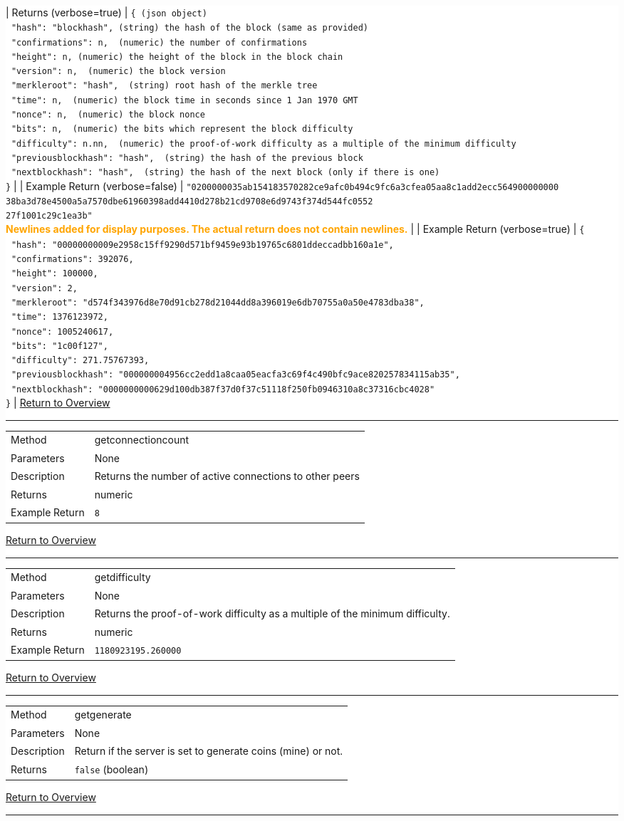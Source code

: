 | Returns (verbose=true)         | `{ (json object)`<br />&nbsp;&nbsp;`"hash": "blockhash", (string) the hash of the block (same as provided)`<br />&nbsp;&nbsp;`"confirmations": n,  (numeric) the number of confirmations`<br />&nbsp;&nbsp;`"height": n, (numeric) the height of the block in the block chain`<br />&nbsp;&nbsp;`"version": n,  (numeric) the block version`<br />&nbsp;&nbsp;`"merkleroot": "hash",  (string) root hash of the merkle tree`<br />&nbsp;&nbsp;`"time": n,  (numeric) the block time in seconds since 1 Jan 1970 GMT`<br />&nbsp;&nbsp;`"nonce": n,  (numeric) the block nonce`<br />&nbsp;&nbsp;`"bits": n,  (numeric) the bits which represent the block difficulty`<br />&nbsp;&nbsp;`"difficulty": n.nn,  (numeric) the proof-of-work difficulty as a multiple of the minimum difficulty`<br />&nbsp;&nbsp;`"previousblockhash": "hash",  (string) the hash of the previous block`<br />&nbsp;&nbsp;`"nextblockhash": "hash",  (string) the hash of the next block (only if there is one)`<br />`}` |
| Example Return (verbose=false) | `"0200000035ab154183570282ce9afc0b494c9fc6a3cfea05aa8c1add2ecc564900000000`<br />`38ba3d78e4500a5a7570dbe61960398add4410d278b21cd9708e6d9743f374d544fc0552`<br />`27f1001c29c1ea3b"`<br /><font color="orange">**Newlines added for display purposes.  The actual return does not contain newlines.**</font>                                                                                                                                                                                                                                                                                                                                                                                                                                                                                                                                                                                                                                                                                           |
| Example Return (verbose=true)  | `{`<br />&nbsp;&nbsp;`"hash": "00000000009e2958c15ff9290d571bf9459e93b19765c6801ddeccadbb160a1e",`<br />&nbsp;&nbsp;`"confirmations": 392076,`<br />&nbsp;&nbsp;`"height": 100000,`<br />&nbsp;&nbsp;`"version": 2,`<br />&nbsp;&nbsp;`"merkleroot": "d574f343976d8e70d91cb278d21044dd8a396019e6db70755a0a50e4783dba38",`<br />&nbsp;&nbsp;`"time": 1376123972,`<br />&nbsp;&nbsp;`"nonce": 1005240617,`<br />&nbsp;&nbsp;`"bits": "1c00f127",`<br />&nbsp;&nbsp;`"difficulty": 271.75767393,`<br />&nbsp;&nbsp;`"previousblockhash": "000000004956cc2edd1a8caa05eacfa3c69f4c490bfc9ace820257834115ab35",`<br />&nbsp;&nbsp;`"nextblockhash": "0000000000629d100db387f37d0f37c51118f250fb0946310a8c37316cbc4028"`<br />`}`                                                                                                                                                                                                                                                                             |
[Return to Overview](#MethodOverview)<br />

***
<a name="getconnectioncount"/>

|                |                                                         |
| -------------- | ------------------------------------------------------- |
| Method         | getconnectioncount                                      |
| Parameters     | None                                                    |
| Description    | Returns the number of active connections to other peers |
| Returns        | numeric                                                 |
| Example Return | `8`                                                     |
[Return to Overview](#MethodOverview)<br />

***
<a name="getdifficulty"/>

|                |                                                                               |
| -------------- | ----------------------------------------------------------------------------- |
| Method         | getdifficulty                                                                 |
| Parameters     | None                                                                          |
| Description    | Returns the proof-of-work difficulty as a multiple of the minimum difficulty. |
| Returns        | numeric                                                                       |
| Example Return | `1180923195.260000`                                                           |
[Return to Overview](#MethodOverview)<br />

***
<a name="getgenerate"/>

|             |                                                              |
| ----------- | ------------------------------------------------------------ |
| Method      | getgenerate                                                  |
| Parameters  | None                                                         |
| Description | Return if the server is set to generate coins (mine) or not. |
| Returns     | `false` (boolean)                                            |
[Return to Overview](#MethodOverview)<br />

***
<a name="gethashespersec"/>

